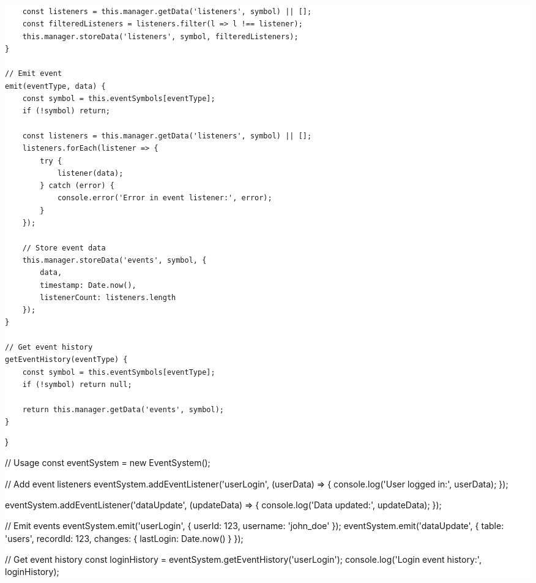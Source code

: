         const listeners = this.manager.getData('listeners', symbol) || [];
        const filteredListeners = listeners.filter(l => l !== listener);
        this.manager.storeData('listeners', symbol, filteredListeners);
    }
    
    // Emit event
    emit(eventType, data) {
        const symbol = this.eventSymbols[eventType];
        if (!symbol) return;
        
        const listeners = this.manager.getData('listeners', symbol) || [];
        listeners.forEach(listener => {
            try {
                listener(data);
            } catch (error) {
                console.error('Error in event listener:', error);
            }
        });
        
        // Store event data
        this.manager.storeData('events', symbol, {
            data,
            timestamp: Date.now(),
            listenerCount: listeners.length
        });
    }
    
    // Get event history
    getEventHistory(eventType) {
        const symbol = this.eventSymbols[eventType];
        if (!symbol) return null;
        
        return this.manager.getData('events', symbol);
    }
}

// Usage
const eventSystem = new EventSystem();

// Add event listeners
eventSystem.addEventListener('userLogin', (userData) => {
    console.log('User logged in:', userData);
});

eventSystem.addEventListener('dataUpdate', (updateData) => {
    console.log('Data updated:', updateData);
});

// Emit events
eventSystem.emit('userLogin', { userId: 123, username: 'john_doe' });
eventSystem.emit('dataUpdate', { table: 'users', recordId: 123, changes: { lastLogin: Date.now() } });

// Get event history
const loginHistory = eventSystem.getEventHistory('userLogin');
console.log('Login event history:', loginHistory);
